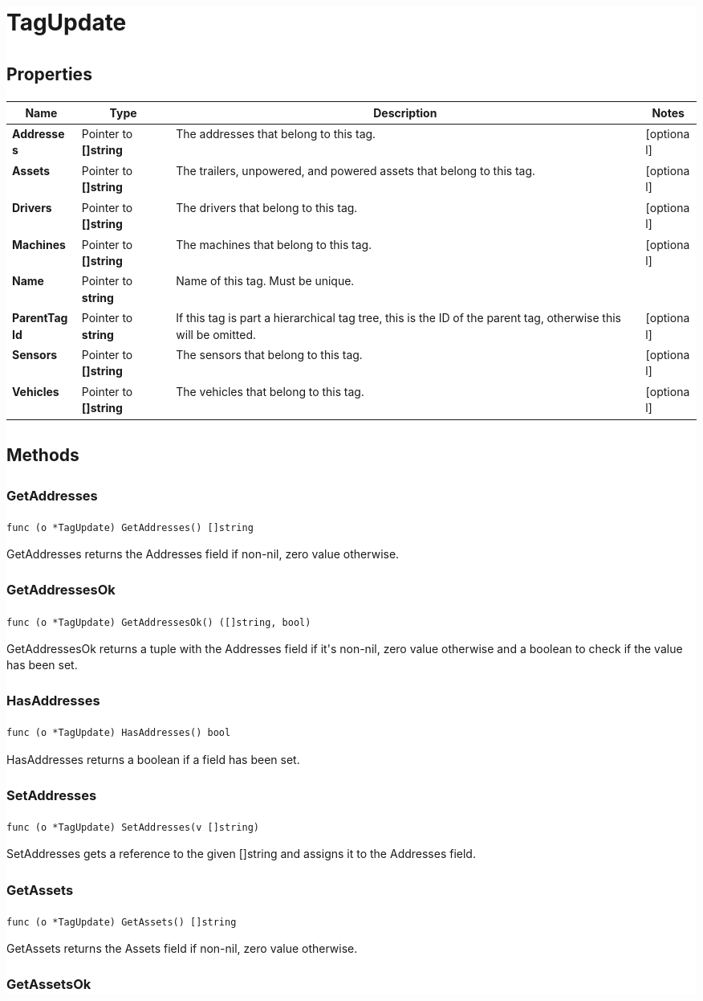 # TagUpdate

## Properties

Name | Type | Description | Notes
------------ | ------------- | ------------- | -------------
**Addresses** | Pointer to **[]string** | The addresses that belong to this tag. | [optional] 
**Assets** | Pointer to **[]string** | The trailers, unpowered, and powered assets that belong to this tag. | [optional] 
**Drivers** | Pointer to **[]string** | The drivers that belong to this tag. | [optional] 
**Machines** | Pointer to **[]string** | The machines that belong to this tag. | [optional] 
**Name** | Pointer to **string** | Name of this tag. Must be unique. | 
**ParentTagId** | Pointer to **string** | If this tag is part a hierarchical tag tree, this is the ID of the parent tag, otherwise this will be omitted. | [optional] 
**Sensors** | Pointer to **[]string** | The sensors that belong to this tag. | [optional] 
**Vehicles** | Pointer to **[]string** | The vehicles that belong to this tag. | [optional] 

## Methods

### GetAddresses

`func (o *TagUpdate) GetAddresses() []string`

GetAddresses returns the Addresses field if non-nil, zero value otherwise.

### GetAddressesOk

`func (o *TagUpdate) GetAddressesOk() ([]string, bool)`

GetAddressesOk returns a tuple with the Addresses field if it's non-nil, zero value otherwise
and a boolean to check if the value has been set.

### HasAddresses

`func (o *TagUpdate) HasAddresses() bool`

HasAddresses returns a boolean if a field has been set.

### SetAddresses

`func (o *TagUpdate) SetAddresses(v []string)`

SetAddresses gets a reference to the given []string and assigns it to the Addresses field.

### GetAssets

`func (o *TagUpdate) GetAssets() []string`

GetAssets returns the Assets field if non-nil, zero value otherwise.

### GetAssetsOk
